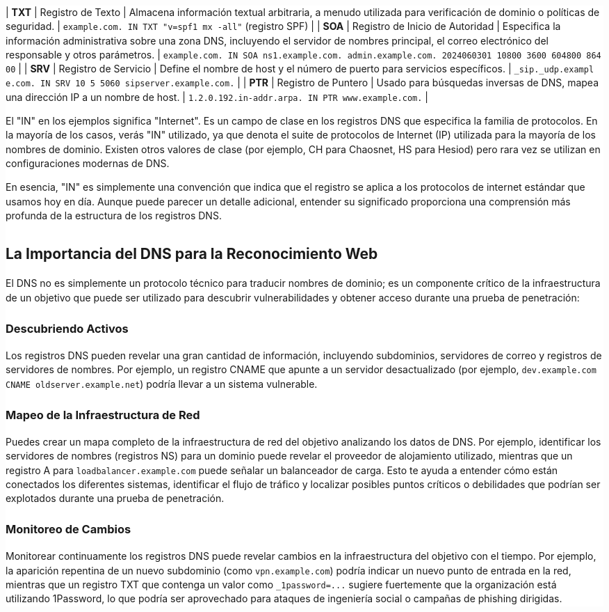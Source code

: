 | **TXT**          | Registro de Texto                 | Almacena información textual arbitraria, a menudo utilizada para verificación de dominio o políticas de seguridad.                                                  | `example.com. IN TXT "v=spf1 mx -all"` (registro SPF)                                        |
| **SOA**          | Registro de Inicio de Autoridad   | Especifica la información administrativa sobre una zona DNS, incluyendo el servidor de nombres principal, el correo electrónico del responsable y otros parámetros. | `example.com. IN SOA ns1.example.com. admin.example.com. 2024060301 10800 3600 604800 86400` |
| **SRV**          | Registro de Servicio              | Define el nombre de host y el número de puerto para servicios específicos.                                                                                          | `_sip._udp.example.com. IN SRV 10 5 5060 sipserver.example.com.`                             |
| **PTR**          | Registro de Puntero               | Usado para búsquedas inversas de DNS, mapea una dirección IP a un nombre de host.                                                                                   | `1.2.0.192.in-addr.arpa. IN PTR www.example.com.`                                            |

El "IN" en los ejemplos significa "Internet". Es un campo de clase en los registros DNS que especifica la familia de protocolos. En la mayoría de los casos, verás "IN" utilizado, ya que denota el suite de protocolos de Internet (IP) utilizada para la mayoría de los nombres de dominio. Existen otros valores de clase (por ejemplo, CH para Chaosnet, HS para Hesiod) pero rara vez se utilizan en configuraciones modernas de DNS.

En esencia, "IN" es simplemente una convención que indica que el registro se aplica a los protocolos de internet estándar que usamos hoy en día. Aunque puede parecer un detalle adicional, entender su significado proporciona una comprensión más profunda de la estructura de los registros DNS.

## La Importancia del DNS para la Reconocimiento Web

El DNS no es simplemente un protocolo técnico para traducir nombres de dominio; es un componente crítico de la infraestructura de un objetivo que puede ser utilizado para descubrir vulnerabilidades y obtener acceso durante una prueba de penetración:

### **Descubriendo Activos**

Los registros DNS pueden revelar una gran cantidad de información, incluyendo subdominios, servidores de correo y registros de servidores de nombres. Por ejemplo, un registro CNAME que apunte a un servidor desactualizado (por ejemplo, `dev.example.com CNAME oldserver.example.net`) podría llevar a un sistema vulnerable.

### **Mapeo de la Infraestructura de Red**

Puedes crear un mapa completo de la infraestructura de red del objetivo analizando los datos de DNS. Por ejemplo, identificar los servidores de nombres (registros NS) para un dominio puede revelar el proveedor de alojamiento utilizado, mientras que un registro A para `loadbalancer.example.com` puede señalar un balanceador de carga. Esto te ayuda a entender cómo están conectados los diferentes sistemas, identificar el flujo de tráfico y localizar posibles puntos críticos o debilidades que podrían ser explotados durante una prueba de penetración.

### **Monitoreo de Cambios**

Monitorear continuamente los registros DNS puede revelar cambios en la infraestructura del objetivo con el tiempo. Por ejemplo, la aparición repentina de un nuevo subdominio (como `vpn.example.com`) podría indicar un nuevo punto de entrada en la red, mientras que un registro TXT que contenga un valor como `_1password=...` sugiere fuertemente que la organización está utilizando 1Password, lo que podría ser aprovechado para ataques de ingeniería social o campañas de phishing dirigidas.
